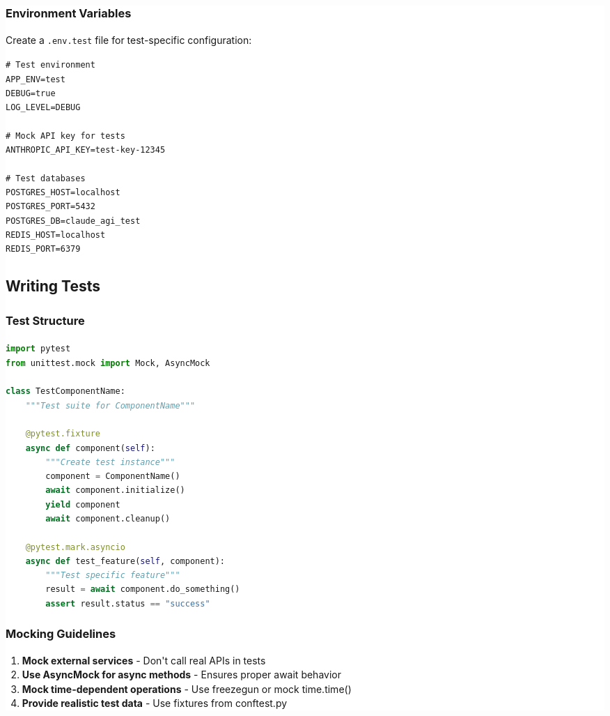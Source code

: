 ### Environment Variables

Create a `.env.test` file for test-specific configuration:

```env
# Test environment
APP_ENV=test
DEBUG=true
LOG_LEVEL=DEBUG

# Mock API key for tests
ANTHROPIC_API_KEY=test-key-12345

# Test databases
POSTGRES_HOST=localhost
POSTGRES_PORT=5432
POSTGRES_DB=claude_agi_test
REDIS_HOST=localhost
REDIS_PORT=6379
```

## Writing Tests

### Test Structure

```python
import pytest
from unittest.mock import Mock, AsyncMock

class TestComponentName:
    """Test suite for ComponentName"""
    
    @pytest.fixture
    async def component(self):
        """Create test instance"""
        component = ComponentName()
        await component.initialize()
        yield component
        await component.cleanup()
    
    @pytest.mark.asyncio
    async def test_feature(self, component):
        """Test specific feature"""
        result = await component.do_something()
        assert result.status == "success"
```

### Mocking Guidelines

1. **Mock external services** - Don't call real APIs in tests
2. **Use AsyncMock for async methods** - Ensures proper await behavior
3. **Mock time-dependent operations** - Use freezegun or mock time.time()
4. **Provide realistic test data** - Use fixtures from conftest.py
